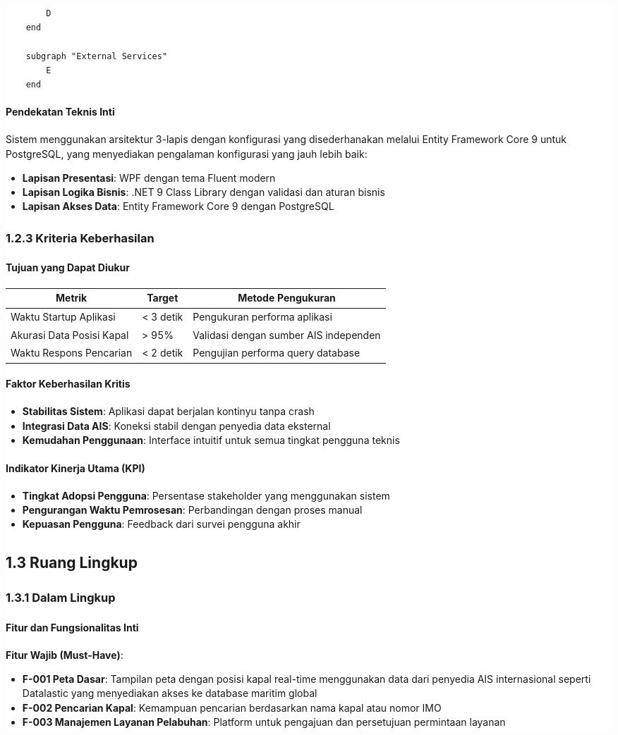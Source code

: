 ```mermaid
        D
    end
    
    subgraph "External Services"
        E
    end
```

#### Pendekatan Teknis Inti

Sistem menggunakan arsitektur 3-lapis dengan konfigurasi yang disederhanakan melalui Entity Framework Core 9 untuk PostgreSQL, yang menyediakan pengalaman konfigurasi yang jauh lebih baik:

- **Lapisan Presentasi**: WPF dengan tema Fluent modern
- **Lapisan Logika Bisnis**: .NET 9 Class Library dengan validasi dan aturan bisnis
- **Lapisan Akses Data**: Entity Framework Core 9 dengan PostgreSQL

### 1.2.3 Kriteria Keberhasilan

#### Tujuan yang Dapat Diukur

| Metrik | Target | Metode Pengukuran |
|--------|--------|-------------------|
| Waktu Startup Aplikasi | < 3 detik | Pengukuran performa aplikasi |
| Akurasi Data Posisi Kapal | > 95% | Validasi dengan sumber AIS independen |
| Waktu Respons Pencarian | < 2 detik | Pengujian performa query database |

#### Faktor Keberhasilan Kritis

- **Stabilitas Sistem**: Aplikasi dapat berjalan kontinyu tanpa crash
- **Integrasi Data AIS**: Koneksi stabil dengan penyedia data eksternal
- **Kemudahan Penggunaan**: Interface intuitif untuk semua tingkat pengguna teknis

#### Indikator Kinerja Utama (KPI)

- **Tingkat Adopsi Pengguna**: Persentase stakeholder yang menggunakan sistem
- **Pengurangan Waktu Pemrosesan**: Perbandingan dengan proses manual
- **Kepuasan Pengguna**: Feedback dari survei pengguna akhir

## 1.3 Ruang Lingkup

### 1.3.1 Dalam Lingkup

#### Fitur dan Fungsionalitas Inti

**Fitur Wajib (Must-Have)**:
- **F-001 Peta Dasar**: Tampilan peta dengan posisi kapal real-time menggunakan data dari penyedia AIS internasional seperti Datalastic yang menyediakan akses ke database maritim global
- **F-002 Pencarian Kapal**: Kemampuan pencarian berdasarkan nama kapal atau nomor IMO
- **F-003 Manajemen Layanan Pelabuhan**: Platform untuk pengajuan dan persetujuan permintaan layanan
